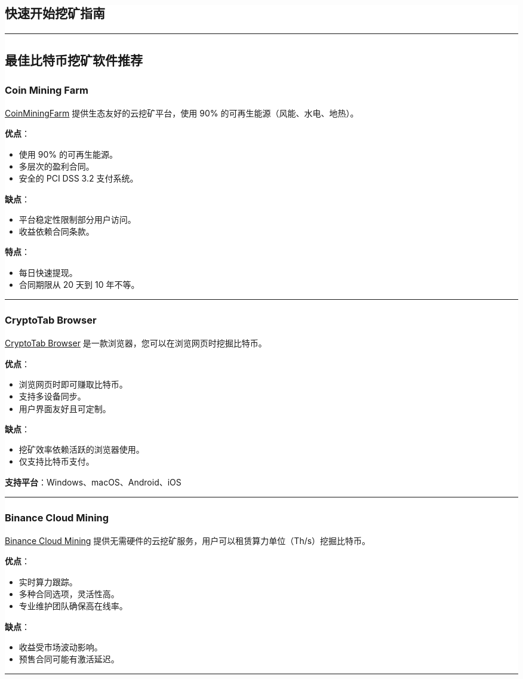 ## 快速开始挖矿指南

---

## 最佳比特币挖矿软件推荐

### Coin Mining Farm
[CoinMiningFarm](https://coinminingfarm.com/) 提供生态友好的云挖矿平台，使用 90% 的可再生能源（风能、水电、地热）。


**优点**：
- 使用 90% 的可再生能源。
- 多层次的盈利合同。
- 安全的 PCI DSS 3.2 支付系统。

**缺点**：
- 平台稳定性限制部分用户访问。
- 收益依赖合同条款。

**特点**：
- 每日快速提现。
- 合同期限从 20 天到 10 年不等。

---

### CryptoTab Browser
[CryptoTab Browser](https://cryptotabbrowser.com/) 是一款浏览器，您可以在浏览网页时挖掘比特币。


**优点**：
- 浏览网页时即可赚取比特币。
- 支持多设备同步。
- 用户界面友好且可定制。

**缺点**：
- 挖矿效率依赖活跃的浏览器使用。
- 仅支持比特币支付。

**支持平台**：Windows、macOS、Android、iOS

---

### Binance Cloud Mining
[Binance Cloud Mining](https://pool.binance.com/en/cloud) 提供无需硬件的云挖矿服务，用户可以租赁算力单位（Th/s）挖掘比特币。


**优点**：
- 实时算力跟踪。
- 多种合同选项，灵活性高。
- 专业维护团队确保高在线率。

**缺点**：
- 收益受市场波动影响。
- 预售合同可能有激活延迟。

---